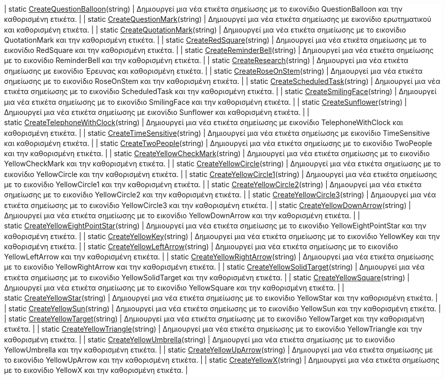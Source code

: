 | static [CreateQuestionBalloon](../../aspose.note/notetag/createquestionballoon/)(string) | Δημιουργεί μια νέα ετικέτα σημείωσης με το εικονίδιο QuestionBalloon και την καθορισμένη ετικέτα. |
| static [CreateQuestionMark](../../aspose.note/notetag/createquestionmark/)(string) | Δημιουργεί μια νέα ετικέτα σημείωσης με εικονίδιο ερωτηματικού και καθορισμένη ετικέτα. |
| static [CreateQuotationMark](../../aspose.note/notetag/createquotationmark/)(string) | Δημιουργεί μια νέα ετικέτα σημείωσης με το εικονίδιο QuotationMark και την καθορισμένη ετικέτα. |
| static [CreateRedSquare](../../aspose.note/notetag/createredsquare/)(string) | Δημιουργεί μια νέα ετικέτα σημείωσης με το εικονίδιο RedSquare και την καθορισμένη ετικέτα. |
| static [CreateReminderBell](../../aspose.note/notetag/createreminderbell/)(string) | Δημιουργεί μια νέα ετικέτα σημείωσης με το εικονίδιο ReminderBell και την καθορισμένη ετικέτα. |
| static [CreateResearch](../../aspose.note/notetag/createresearch/)(string) | Δημιουργεί μια νέα ετικέτα σημείωσης με εικονίδιο Έρευνας και καθορισμένη ετικέτα. |
| static [CreateRoseOnStem](../../aspose.note/notetag/createroseonstem/)(string) | Δημιουργεί μια νέα ετικέτα σημείωσης με το εικονίδιο RoseOnStem και την καθορισμένη ετικέτα. |
| static [CreateScheduledTask](../../aspose.note/notetag/createscheduledtask/)(string) | Δημιουργεί μια νέα ετικέτα σημείωσης με το εικονίδιο ScheduledTask και την καθορισμένη ετικέτα. |
| static [CreateSmilingFace](../../aspose.note/notetag/createsmilingface/)(string) | Δημιουργεί μια νέα ετικέτα σημείωσης με το εικονίδιο SmilingFace και την καθορισμένη ετικέτα. |
| static [CreateSunflower](../../aspose.note/notetag/createsunflower/)(string) | Δημιουργεί μια νέα ετικέτα σημείωσης με εικονίδιο Sunflower και καθορισμένη ετικέτα. |
| static [CreateTelephoneWithClock](../../aspose.note/notetag/createtelephonewithclock/)(string) | Δημιουργεί μια νέα ετικέτα σημείωσης με εικονίδιο TelephoneWithClock και καθορισμένη ετικέτα. |
| static [CreateTimeSensitive](../../aspose.note/notetag/createtimesensitive/)(string) | Δημιουργεί μια νέα ετικέτα σημείωσης με εικονίδιο TimeSensitive και καθορισμένη ετικέτα. |
| static [CreateTwoPeople](../../aspose.note/notetag/createtwopeople/)(string) | Δημιουργεί μια νέα ετικέτα σημείωσης με το εικονίδιο TwoPeople και την καθορισμένη ετικέτα. |
| static [CreateYellowCheckMark](../../aspose.note/notetag/createyellowcheckmark/)(string) | Δημιουργεί μια νέα ετικέτα σημείωσης με το εικονίδιο YellowCheckMark και την καθορισμένη ετικέτα. |
| static [CreateYellowCircle](../../aspose.note/notetag/createyellowcircle/)(string) | Δημιουργεί μια νέα ετικέτα σημείωσης με το εικονίδιο YellowCircle και την καθορισμένη ετικέτα. |
| static [CreateYellowCircle1](../../aspose.note/notetag/createyellowcircle1/)(string) | Δημιουργεί μια νέα ετικέτα σημείωσης με το εικονίδιο YellowCircle1 και την καθορισμένη ετικέτα. |
| static [CreateYellowCircle2](../../aspose.note/notetag/createyellowcircle2/)(string) | Δημιουργεί μια νέα ετικέτα σημείωσης με το εικονίδιο YellowCircle2 και την καθορισμένη ετικέτα. |
| static [CreateYellowCircle3](../../aspose.note/notetag/createyellowcircle3/)(string) | Δημιουργεί μια νέα ετικέτα σημείωσης με το εικονίδιο YellowCircle3 και την καθορισμένη ετικέτα. |
| static [CreateYellowDownArrow](../../aspose.note/notetag/createyellowdownarrow/)(string) | Δημιουργεί μια νέα ετικέτα σημείωσης με το εικονίδιο YellowDownArrow και την καθορισμένη ετικέτα. |
| static [CreateYellowEightPointStar](../../aspose.note/notetag/createyelloweightpointstar/)(string) | Δημιουργεί μια νέα ετικέτα σημείωσης με το εικονίδιο YellowEightPointStar και την καθορισμένη ετικέτα. |
| static [CreateYellowKey](../../aspose.note/notetag/createyellowkey/)(string) | Δημιουργεί μια νέα ετικέτα σημείωσης με το εικονίδιο YellowKey και την καθορισμένη ετικέτα. |
| static [CreateYellowLeftArrow](../../aspose.note/notetag/createyellowleftarrow/)(string) | Δημιουργεί μια νέα ετικέτα σημείωσης με το εικονίδιο YellowLeftArrow και την καθορισμένη ετικέτα. |
| static [CreateYellowRightArrow](../../aspose.note/notetag/createyellowrightarrow/)(string) | Δημιουργεί μια νέα ετικέτα σημείωσης με το εικονίδιο YellowRightArrow και την καθορισμένη ετικέτα. |
| static [CreateYellowSolidTarget](../../aspose.note/notetag/createyellowsolidtarget/)(string) | Δημιουργεί μια νέα ετικέτα σημείωσης με το εικονίδιο YellowSolidTarget και την καθορισμένη ετικέτα. |
| static [CreateYellowSquare](../../aspose.note/notetag/createyellowsquare/)(string) | Δημιουργεί μια νέα ετικέτα σημείωσης με το εικονίδιο YellowSquare και την καθορισμένη ετικέτα. |
| static [CreateYellowStar](../../aspose.note/notetag/createyellowstar/)(string) | Δημιουργεί μια νέα ετικέτα σημείωσης με το εικονίδιο YellowStar και την καθορισμένη ετικέτα. |
| static [CreateYellowSun](../../aspose.note/notetag/createyellowsun/)(string) | Δημιουργεί μια νέα ετικέτα σημείωσης με το εικονίδιο YellowSun και την καθορισμένη ετικέτα. |
| static [CreateYellowTarget](../../aspose.note/notetag/createyellowtarget/)(string) | Δημιουργεί μια νέα ετικέτα σημείωσης με το εικονίδιο YellowTarget και την καθορισμένη ετικέτα. |
| static [CreateYellowTriangle](../../aspose.note/notetag/createyellowtriangle/)(string) | Δημιουργεί μια νέα ετικέτα σημείωσης με το εικονίδιο YellowTriangle και την καθορισμένη ετικέτα. |
| static [CreateYellowUmbrella](../../aspose.note/notetag/createyellowumbrella/)(string) | Δημιουργεί μια νέα ετικέτα σημείωσης με το εικονίδιο YellowUmbrella και την καθορισμένη ετικέτα. |
| static [CreateYellowUpArrow](../../aspose.note/notetag/createyellowuparrow/)(string) | Δημιουργεί μια νέα ετικέτα σημείωσης με το εικονίδιο YellowUpArrow και την καθορισμένη ετικέτα. |
| static [CreateYellowX](../../aspose.note/notetag/createyellowx/)(string) | Δημιουργεί μια νέα ετικέτα σημείωσης με το εικονίδιο YellowX και την καθορισμένη ετικέτα. |